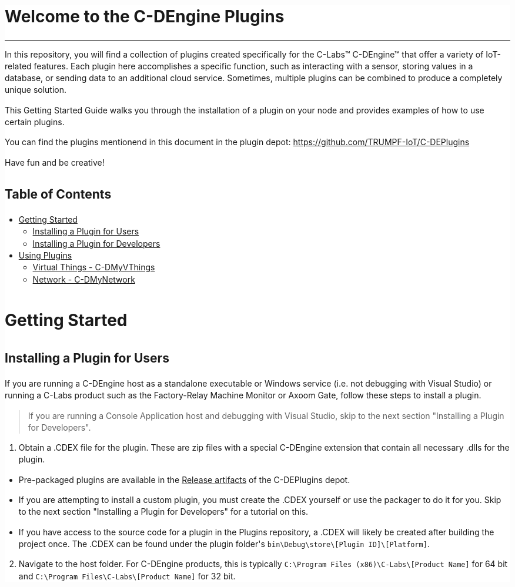# Welcome to the C-DEngine Plugins
---
In this repository, you will find a collection of plugins created specifically for the C-Labs™ C-DEngine™ that offer a variety of IoT-related features.  Each plugin here accomplishes a specific function, such as interacting with a sensor, storing values in a database, or sending data to an additional cloud service.  Sometimes, multiple plugins can be combined to produce a completely unique solution.

This Getting Started Guide walks you through the installation of a plugin on your node and provides examples of how to use certain plugins.

You can find the plugins mentionend in this document in the plugin depot: https://github.com/TRUMPF-IoT/C-DEPlugins

Have fun and be creative!

## Table of Contents

- [Getting Started](#getting-started)
  - [Installing a Plugin for Users](#plugin-users)
  - [Installing a Plugin for Developers](#plugin-developers)
- [Using Plugins](#using-plugins)
  - [Virtual Things - C-DMyVThings](#virtual-things)
  - [Network - C-DMyNetwork](#network)

# Getting Started<a id="getting-started"></a>

## Installing a Plugin for Users<a id="plugin-users"></a>

If you are running a C-DEngine host as a standalone executable or Windows service (i.e. not debugging with Visual Studio) or running a C-Labs product such as the Factory-Relay Machine Monitor or Axoom Gate, follow these steps to install a plugin.

> If you are running a Console Application host and debugging with Visual Studio, skip to the next section "Installing a Plugin for Developers".

1. Obtain a .CDEX file for the plugin.  These are zip files with a special C-DEngine extension that contain all necessary .dlls for the plugin.

- Pre-packaged plugins are available in the [Release artifacts](https://github.com/TRUMPF-IoT/C-DEPlugins/releases) of the C-DEPlugins depot.

- If you are attempting to install a custom plugin, you must create the .CDEX yourself or use the packager to do it for you.  Skip to the next section "Installing a Plugin for Developers" for a tutorial on this. 

- If you have access to the source code for a plugin in the Plugins repository, a .CDEX will likely be created after building the project once.  The .CDEX can be found under the plugin folder's `bin\Debug\store\[Plugin ID]\[Platform]`.

2. Navigate to the host folder.  For C-DEngine products, this is typically `C:\Program Files (x86)\C-Labs\[Product Name]` for 64 bit and `C:\Program Files\C-Labs\[Product Name]` for 32 bit.
